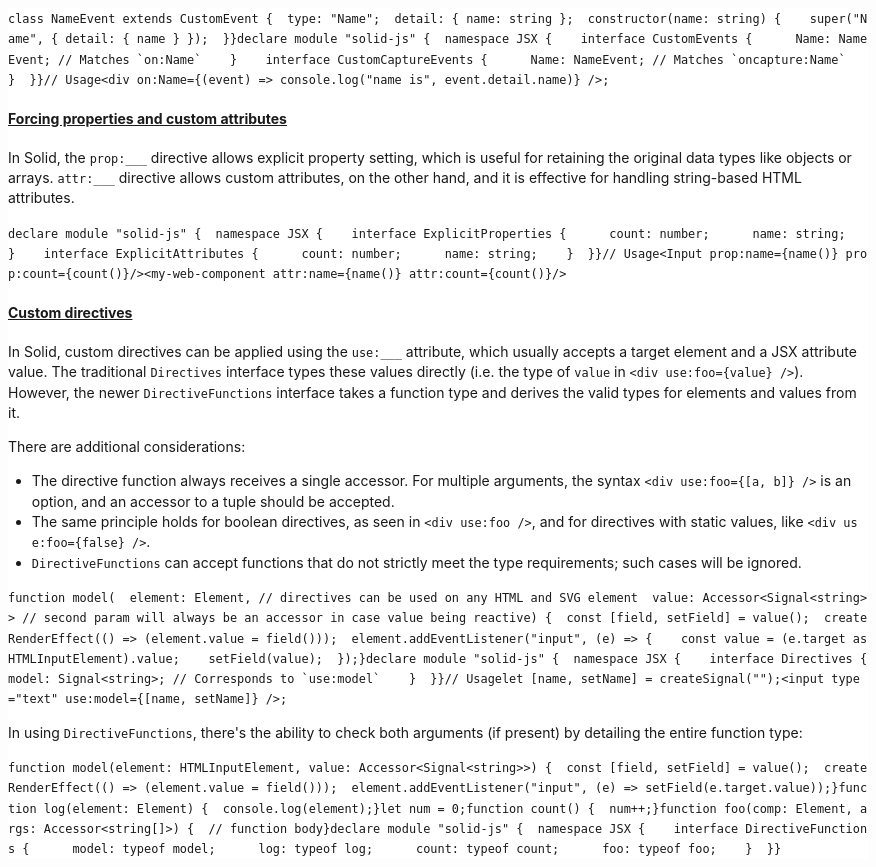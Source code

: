 ```
class NameEvent extends CustomEvent {  type: "Name";  detail: { name: string };  constructor(name: string) {    super("Name", { detail: { name } });  }}declare module "solid-js" {  namespace JSX {    interface CustomEvents {      Name: NameEvent; // Matches `on:Name`    }    interface CustomCaptureEvents {      Name: NameEvent; // Matches `oncapture:Name`    }  }}// Usage<div on:Name={(event) => console.log("name is", event.detail.name)} />;
```

#### [Forcing properties and custom attributes](https://docs.solidjs.com/configuration/typescript#forcing-properties-and-custom-attributes)

In Solid, the `prop:___` directive allows explicit property setting, which is useful for retaining the original data types like objects or arrays. `attr:___` directive allows custom attributes, on the other hand, and it is effective for handling string-based HTML attributes.

```
declare module "solid-js" {  namespace JSX {    interface ExplicitProperties {      count: number;      name: string;    }    interface ExplicitAttributes {      count: number;      name: string;    }  }}// Usage<Input prop:name={name()} prop:count={count()}/><my-web-component attr:name={name()} attr:count={count()}/>
```

#### [Custom directives](https://docs.solidjs.com/configuration/typescript#custom-directives)

In Solid, custom directives can be applied using the `use:___` attribute, which usually accepts a target element and a JSX attribute value. The traditional `Directives` interface types these values directly (i.e. the type of `value` in `<div use:foo={value} />`). However, the newer `DirectiveFunctions` interface takes a function type and derives the valid types for elements and values from it.

There are additional considerations:

*   The directive function always receives a single accessor. For multiple arguments, the syntax `<div use:foo={[a, b]} />` is an option, and an accessor to a tuple should be accepted.
*   The same principle holds for boolean directives, as seen in `<div use:foo />`, and for directives with static values, like `<div use:foo={false} />`.
*   `DirectiveFunctions` can accept functions that do not strictly meet the type requirements; such cases will be ignored.

```
function model(  element: Element, // directives can be used on any HTML and SVG element  value: Accessor<Signal<string>> // second param will always be an accessor in case value being reactive) {  const [field, setField] = value();  createRenderEffect(() => (element.value = field()));  element.addEventListener("input", (e) => {    const value = (e.target as HTMLInputElement).value;    setField(value);  });}declare module "solid-js" {  namespace JSX {    interface Directives {      model: Signal<string>; // Corresponds to `use:model`    }  }}// Usagelet [name, setName] = createSignal("");<input type="text" use:model={[name, setName]} />;
```

In using `DirectiveFunctions`, there's the ability to check both arguments (if present) by detailing the entire function type:

```
function model(element: HTMLInputElement, value: Accessor<Signal<string>>) {  const [field, setField] = value();  createRenderEffect(() => (element.value = field()));  element.addEventListener("input", (e) => setField(e.target.value));}function log(element: Element) {  console.log(element);}let num = 0;function count() {  num++;}function foo(comp: Element, args: Accessor<string[]>) {  // function body}declare module "solid-js" {  namespace JSX {    interface DirectiveFunctions {      model: typeof model;      log: typeof log;      count: typeof count;      foo: typeof foo;    }  }}
```
